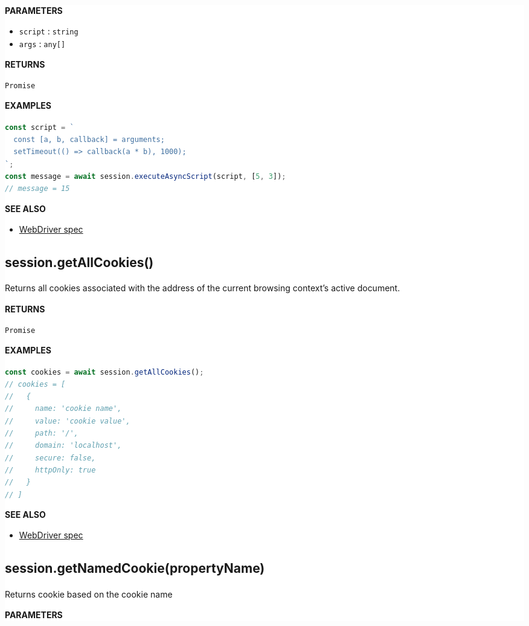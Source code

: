 **PARAMETERS**

- `script` : `string`
- `args` : `any[]`

**RETURNS**

`Promise`

**EXAMPLES**

```typescript
const script = `
  const [a, b, callback] = arguments;
  setTimeout(() => callback(a * b), 1000);
`;
const message = await session.executeAsyncScript(script, [5, 3]);
// message = 15
```

**SEE ALSO**

- [WebDriver spec](https://www.w3.org/TR/webdriver/#execute-async-script)

## session.getAllCookies()
Returns all cookies associated with the address of the current browsing context’s active
document.

**RETURNS**

`Promise`

**EXAMPLES**

```typescript
const cookies = await session.getAllCookies();
// cookies = [
//   {
//     name: 'cookie name',
//     value: 'cookie value',
//     path: '/',
//     domain: 'localhost',
//     secure: false,
//     httpOnly: true
//   }
// ]
```

**SEE ALSO**

- [WebDriver spec](https://www.w3.org/TR/webdriver/#get-all-cookies)

## session.getNamedCookie(propertyName)
Returns cookie based on the cookie name

**PARAMETERS**
